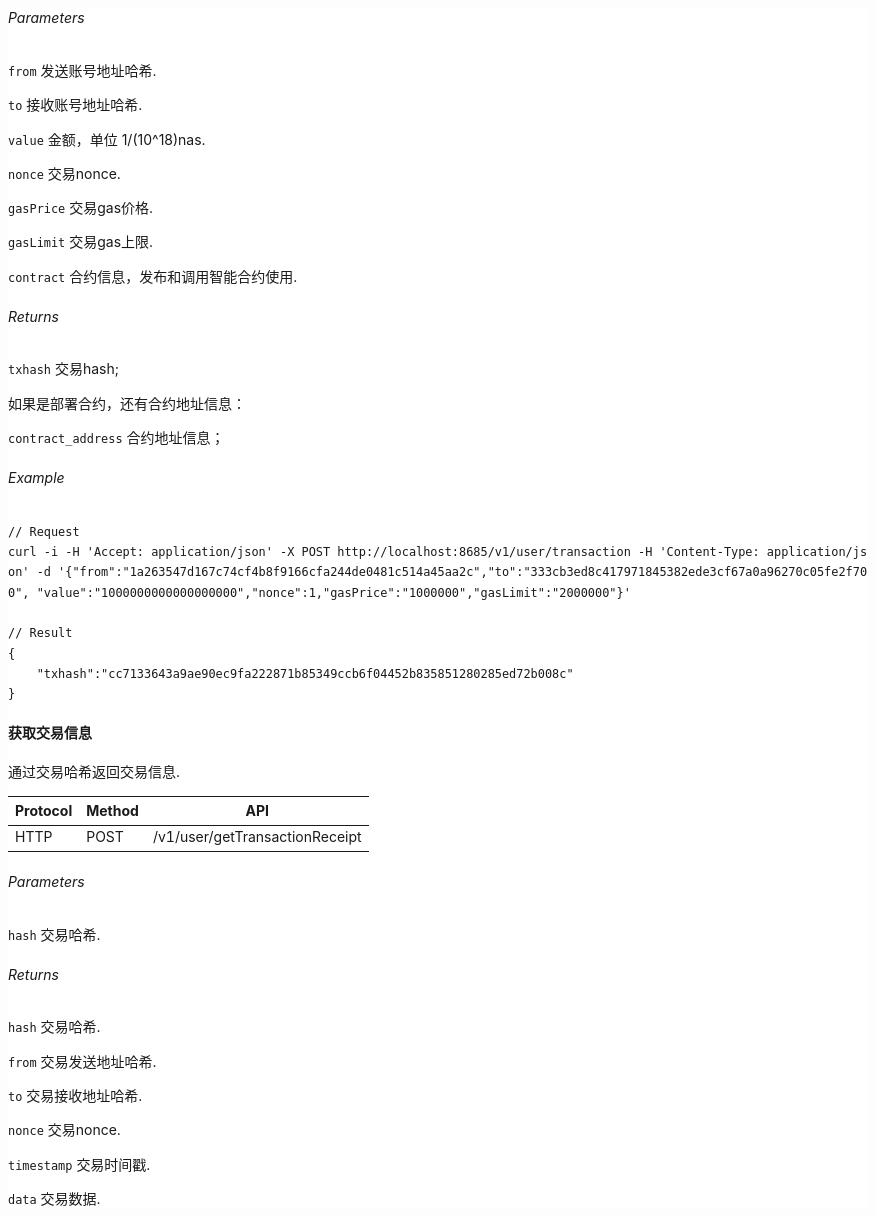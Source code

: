 ###### Parameters
`from` 发送账号地址哈希.

`to` 接收账号地址哈希.

`value` 金额，单位 1/(10^18)nas.

`nonce` 交易nonce.

`gasPrice` 交易gas价格.

`gasLimit` 交易gas上限.

`contract` 合约信息，发布和调用智能合约使用.

###### Returns
`txhash` 交易hash;

如果是部署合约，还有合约地址信息：

`contract_address` 合约地址信息；

###### Example
```
// Request
curl -i -H 'Accept: application/json' -X POST http://localhost:8685/v1/user/transaction -H 'Content-Type: application/json' -d '{"from":"1a263547d167c74cf4b8f9166cfa244de0481c514a45aa2c","to":"333cb3ed8c417971845382ede3cf67a0a96270c05fe2f700", "value":"1000000000000000000","nonce":1,"gasPrice":"1000000","gasLimit":"2000000"}'

// Result
{
    "txhash":"cc7133643a9ae90ec9fa222871b85349ccb6f04452b835851280285ed72b008c"
}
```

#### 获取交易信息
通过交易哈希返回交易信息.

| Protocol | Method | API |
|----------|--------|-----|
| HTTP | POST |  /v1/user/getTransactionReceipt |

###### Parameters
`hash` 交易哈希.

###### Returns
`hash` 交易哈希.

`from` 交易发送地址哈希.

`to` 交易接收地址哈希.

`nonce` 交易nonce.

`timestamp` 交易时间戳.

`data` 交易数据.
